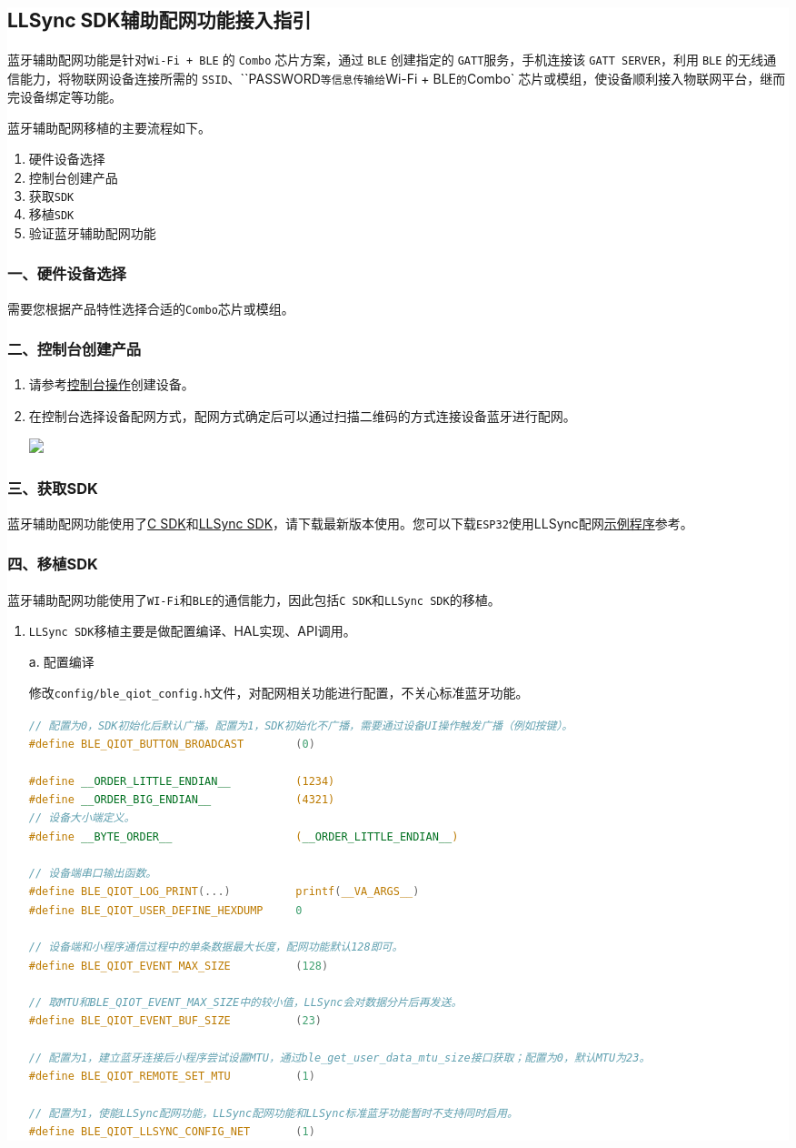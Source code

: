 ## LLSync SDK辅助配网功能接入指引

蓝牙辅助配网功能是针对`Wi-Fi + BLE` 的 `Combo` 芯片方案，通过 `BLE` 创建指定的 `GATT`服务，手机连接该 `GATT SERVER`，利用 `BLE` 的无线通信能力，将物联网设备连接所需的 `SSID`、``PASSWORD` 等信息传输给 `Wi-Fi + BLE` 的 `Combo` 芯片或模组，使设备顺利接入物联网平台，继而完设备绑定等功能。

蓝牙辅助配网移植的主要流程如下。

1. 硬件设备选择
2. 控制台创建产品
3. 获取`SDK`
4. 移植`SDK`
5. 验证蓝牙辅助配网功能

### 一、硬件设备选择

需要您根据产品特性选择合适的`Combo`芯片或模组。

### 二、控制台创建产品

1. 请参考[控制台操作](https://cloud.tencent.com/document/product/1081/41155#.E6.8E.A7.E5.88.B6.E5.8F.B0.E6.93.8D.E4.BD.9C)创建设备。

2. 在控制台选择设备配网方式，配网方式确定后可以通过扫描二维码的方式连接设备蓝牙进行配网。

   ![](https://main.qcloudimg.com/raw/68cbcfc52dc3251a997d710efd5758bc.png)

### 三、获取SDK

蓝牙辅助配网功能使用了[C SDK](https://github.com/tencentyun/qcloud-iot-explorer-sdk-embedded-c)和[LLSync SDK](https://github.com/tencentyun/qcloud-iot-explorer-BLE-sdk-embedded)，请下载最新版本使用。您可以下载`ESP32`使用LLSync配网[示例程序](https://github.com/tencentyun/qcloud-iot-explorer-BLE-sdk-embedded-demo/tree/master/qcloud-llsync-config-net-esp32)参考。

### 四、移植SDK

蓝牙辅助配网功能使用了`WI-Fi`和`BLE`的通信能力，因此包括`C SDK`和`LLSync SDK`的移植。

1. `LLSync SDK`移植主要是做配置编译、HAL实现、API调用。

   a.	配置编译

   修改`config/ble_qiot_config.h`文件，对配网相关功能进行配置，不关心标准蓝牙功能。

   ```c
   // 配置为0，SDK初始化后默认广播。配置为1，SDK初始化不广播，需要通过设备UI操作触发广播（例如按键）。
   #define BLE_QIOT_BUTTON_BROADCAST 		(0)
   
   #define __ORDER_LITTLE_ENDIAN__ 			(1234)
   #define __ORDER_BIG_ENDIAN__    			(4321)
   // 设备大小端定义。
   #define __BYTE_ORDER__          			(__ORDER_LITTLE_ENDIAN__)
   
   // 设备端串口输出函数。
   #define BLE_QIOT_LOG_PRINT(...) 			printf(__VA_ARGS__)
   #define BLE_QIOT_USER_DEFINE_HEXDUMP 	0
   
   // 设备端和小程序通信过程中的单条数据最大长度，配网功能默认128即可。
   #define BLE_QIOT_EVENT_MAX_SIZE 			(128)
   
   // 取MTU和BLE_QIOT_EVENT_MAX_SIZE中的较小值，LLSync会对数据分片后再发送。
   #define BLE_QIOT_EVENT_BUF_SIZE 			(23)
   
   // 配置为1，建立蓝牙连接后小程序尝试设置MTU，通过ble_get_user_data_mtu_size接口获取；配置为0，默认MTU为23。
   #define BLE_QIOT_REMOTE_SET_MTU 			(1)
   
   // 配置为1，使能LLSync配网功能，LLSync配网功能和LLSync标准蓝牙功能暂时不支持同时启用。
   #define BLE_QIOT_LLSYNC_CONFIG_NET		(1)
   ```